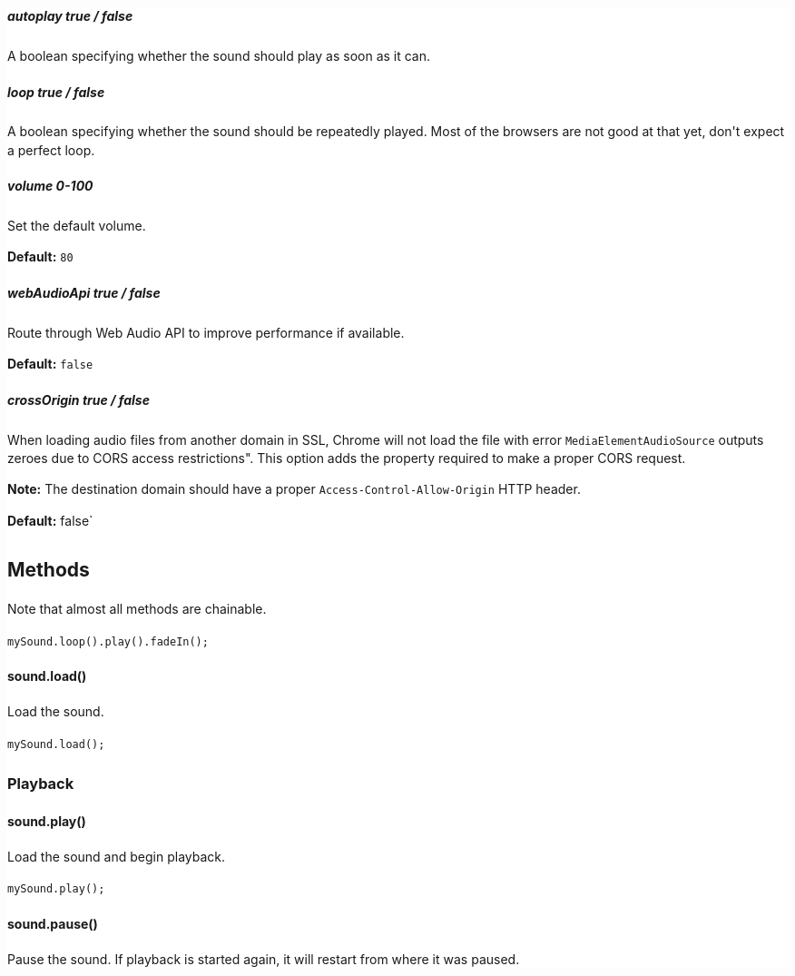 ##### autoplay _true / false_
A boolean specifying whether the sound should play as soon as it can.

##### loop _true / false_
A boolean specifying whether the sound should be repeatedly played. Most of the
browsers are not good at that yet, don't expect a perfect loop.

##### volume _0-100_
Set the default volume.

**Default:** `80`

##### webAudioApi _true / false_
Route through Web Audio API to improve performance if available.

**Default:** `false`

##### crossOrigin _true / false_
When loading audio files from another domain in SSL, Chrome will not load the
file with error `MediaElementAudioSource` outputs zeroes due to CORS access
restrictions". This option adds the property required to make a proper CORS
request.

**Note:** The destination domain should have a proper `Access-Control-Allow-Origin`
HTTP header.

**Default:** false`

## Methods

Note that almost all methods are chainable.

```
mySound.loop().play().fadeIn();
```

#### sound.load()

Load the sound.

```
mySound.load();
```

### Playback

#### sound.play()

Load the sound and begin playback.

```
mySound.play();
```

#### sound.pause()
Pause the sound. If playback is started again, it will restart from where it
was paused.
